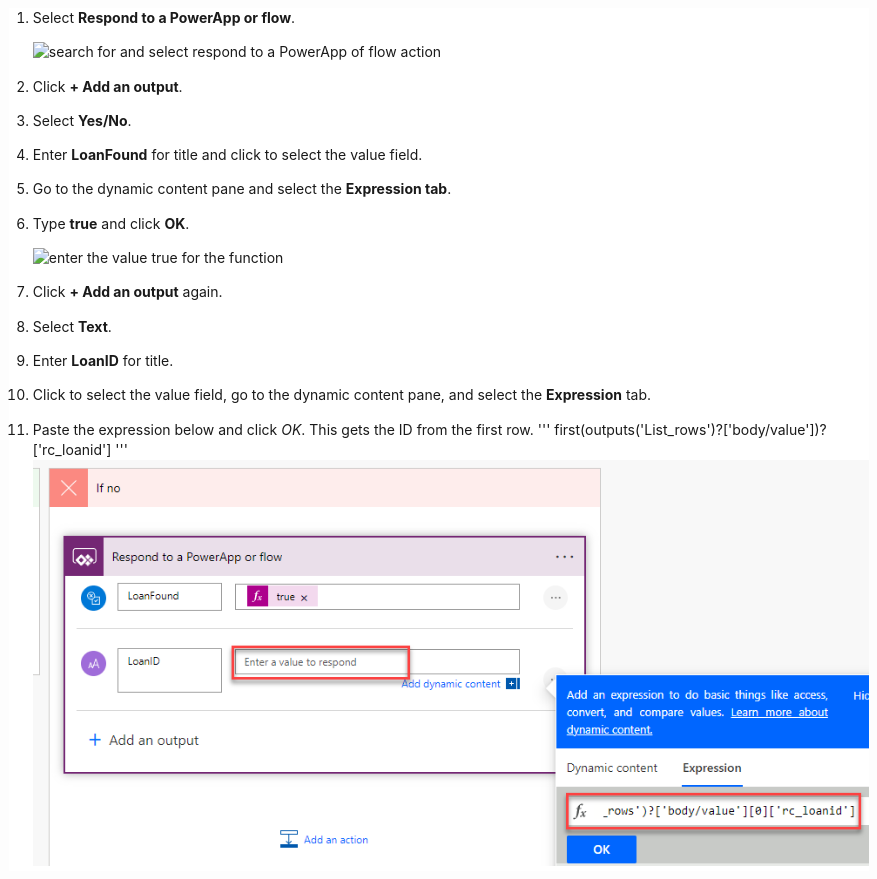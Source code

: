 1.  Select **Respond to a PowerApp or flow**.

    ![search for and select respond to a PowerApp of flow
action](media/e7594839c52a95d2191d466a68f9a00a.png)

1.  Click **+ Add an output**.

1.  Select **Yes/No**.

1.  Enter **LoanFound** for title and click to select the value field.

1.  Go to the dynamic content pane and select the **Expression tab**.

1.  Type **true** and click **OK**.

    ![enter the value true for the
function](media/8194136ead3b19b2dbcef80ab6e0caea.png)

1.  Click **+ Add an output** again.

1.  Select **Text**.

1.  Enter **LoanID** for title.

1.  Click to select the value field, go to the dynamic content pane, and select
    the **Expression** tab.

1.  Paste the expression below and click *OK*. This gets the ID from the first
    row.
    '''
    first(outputs('List_rows')?['body/value'])?['rc_loanid']
    '''
    ![paste the expression as directed](media/0a2db53893bda42099db6138cad1b0cf.png)
